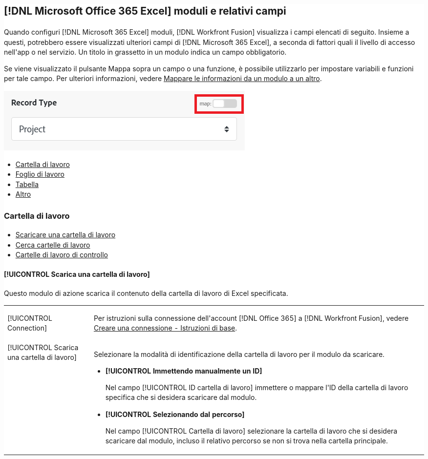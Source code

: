 ## [!DNL Microsoft Office 365 Excel] moduli e relativi campi

Quando configuri [!DNL Microsoft 365 Excel] moduli, [!DNL Workfront Fusion] visualizza i campi elencati di seguito. Insieme a questi, potrebbero essere visualizzati ulteriori campi di [!DNL Microsoft 365 Excel], a seconda di fattori quali il livello di accesso nell&#39;app o nel servizio. Un titolo in grassetto in un modulo indica un campo obbligatorio.

Se viene visualizzato il pulsante Mappa sopra un campo o una funzione, è possibile utilizzarlo per impostare variabili e funzioni per tale campo. Per ulteriori informazioni, vedere [Mappare le informazioni da un modulo a un altro](/help/workfront-fusion/create-scenarios/map-data/map-data-from-one-to-another.md).

![Attiva/Disattiva mappa](/help/workfront-fusion/references/apps-and-modules/assets/map-toggle-350x74.png)

* [Cartella di lavoro](#workbook)
* [Foglio di lavoro](#worksheet)
* [Tabella](#table)
* [Altro](#other)

### Cartella di lavoro

* [Scaricare una cartella di lavoro](#download-a-workbook)
* [Cerca cartelle di lavoro](#search-workbooks)
* [Cartelle di lavoro di controllo](#watch-workbooks)

#### [!UICONTROL Scarica una cartella di lavoro]

Questo modulo di azione scarica il contenuto della cartella di lavoro di Excel specificata.

<table style="table-layout:auto"> 
 <col data-mc-conditions=""> 
 <col data-mc-conditions=""> 
 <tbody> 
  <tr> 
   <td role="rowheader"> <p>[!UICONTROL Connection]</p> </td> 
   <td> <p>Per istruzioni sulla connessione dell'account [!DNL Office 365] a [!DNL Workfront Fusion], vedere <a href="/help/workfront-fusion/create-scenarios/connect-to-apps/connect-to-fusion-general.md" class="MCXref xref">Creare una connessione - Istruzioni di base</a>.</p> </td> 
  </tr> 
  <tr> 
   <td role="rowheader">[!UICONTROL Scarica una cartella di lavoro]</td> 
   <td> <p>Selezionare la modalità di identificazione della cartella di lavoro per il modulo da scaricare.</p> 
    <ul> 
     <li> <p><strong>[!UICONTROL Immettendo manualmente un ID]</strong> </p> <p>Nel campo [!UICONTROL ID cartella di lavoro] immettere o mappare l'ID della cartella di lavoro specifica che si desidera scaricare dal modulo.</p> </li> 
     <li> <p><strong>[!UICONTROL Selezionando dal percorso]</strong> </p> <p>Nel campo [!UICONTROL Cartella di lavoro] selezionare la cartella di lavoro che si desidera scaricare dal modulo, incluso il relativo percorso se non si trova nella cartella principale.</p> </li> 
    </ul> </td> 
  </tr> 
 </tbody>
